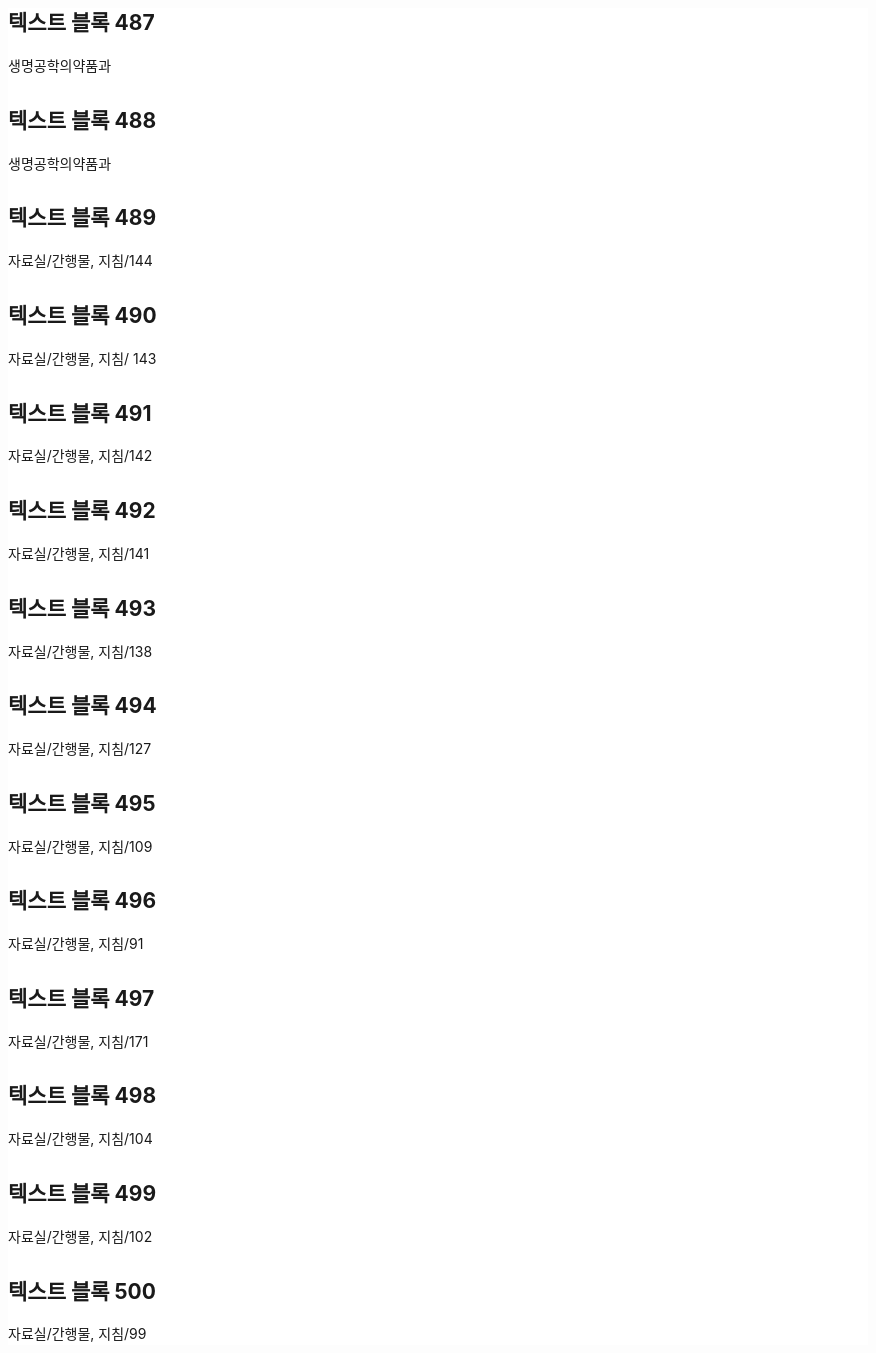 ## 텍스트 블록 487
생명공학의약품과

## 텍스트 블록 488
생명공학의약품과

## 텍스트 블록 489
자료실/간행물, 지침/144

## 텍스트 블록 490
자료실/간행물, 지침/ 143

## 텍스트 블록 491
자료실/간행물, 지침/142

## 텍스트 블록 492
자료실/간행물, 지침/141

## 텍스트 블록 493
자료실/간행물, 지침/138

## 텍스트 블록 494
자료실/간행물, 지침/127

## 텍스트 블록 495
자료실/간행물, 지침/109

## 텍스트 블록 496
자료실/간행물, 지침/91

## 텍스트 블록 497
자료실/간행물, 지침/171

## 텍스트 블록 498
자료실/간행물, 지침/104

## 텍스트 블록 499
자료실/간행물, 지침/102

## 텍스트 블록 500
자료실/간행물, 지침/99
